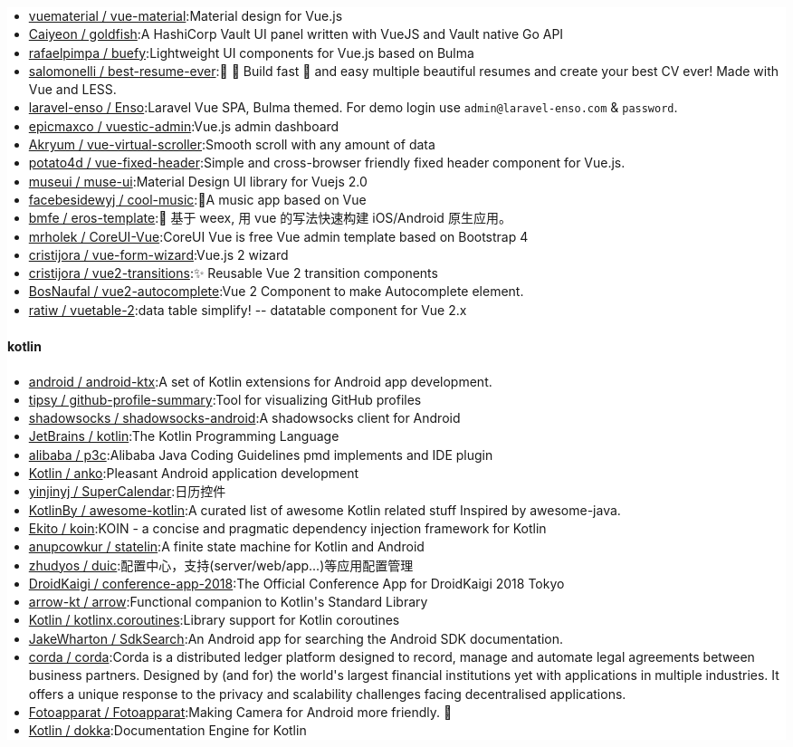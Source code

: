 * [vuematerial / vue-material](https://github.com/vuematerial/vue-material):Material design for Vue.js
* [Caiyeon / goldfish](https://github.com/Caiyeon/goldfish):A HashiCorp Vault UI panel written with VueJS and Vault native Go API
* [rafaelpimpa / buefy](https://github.com/rafaelpimpa/buefy):Lightweight UI components for Vue.js based on Bulma
* [salomonelli / best-resume-ever](https://github.com/salomonelli/best-resume-ever):👔 💼 Build fast 🚀 and easy multiple beautiful resumes and create your best CV ever! Made with Vue and LESS.
* [laravel-enso / Enso](https://github.com/laravel-enso/Enso):Laravel Vue SPA, Bulma themed. For demo login use `admin@laravel-enso.com` & `password`.
* [epicmaxco / vuestic-admin](https://github.com/epicmaxco/vuestic-admin):Vue.js admin dashboard
* [Akryum / vue-virtual-scroller](https://github.com/Akryum/vue-virtual-scroller):Smooth scroll with any amount of data
* [potato4d / vue-fixed-header](https://github.com/potato4d/vue-fixed-header):Simple and cross-browser friendly fixed header component for Vue.js.
* [museui / muse-ui](https://github.com/museui/muse-ui):Material Design UI library for Vuejs 2.0
* [facebesidewyj / cool-music](https://github.com/facebesidewyj/cool-music):🎵A music app based on Vue
* [bmfe / eros-template](https://github.com/bmfe/eros-template):📱 基于 weex, 用 vue 的写法快速构建 iOS/Android 原生应用。
* [mrholek / CoreUI-Vue](https://github.com/mrholek/CoreUI-Vue):CoreUI Vue is free Vue admin template based on Bootstrap 4
* [cristijora / vue-form-wizard](https://github.com/cristijora/vue-form-wizard):Vue.js 2 wizard
* [cristijora / vue2-transitions](https://github.com/cristijora/vue2-transitions):✨ Reusable Vue 2 transition components
* [BosNaufal / vue2-autocomplete](https://github.com/BosNaufal/vue2-autocomplete):Vue 2 Component to make Autocomplete element.
* [ratiw / vuetable-2](https://github.com/ratiw/vuetable-2):data table simplify! -- datatable component for Vue 2.x

#### kotlin
* [android / android-ktx](https://github.com/android/android-ktx):A set of Kotlin extensions for Android app development.
* [tipsy / github-profile-summary](https://github.com/tipsy/github-profile-summary):Tool for visualizing GitHub profiles
* [shadowsocks / shadowsocks-android](https://github.com/shadowsocks/shadowsocks-android):A shadowsocks client for Android
* [JetBrains / kotlin](https://github.com/JetBrains/kotlin):The Kotlin Programming Language
* [alibaba / p3c](https://github.com/alibaba/p3c):Alibaba Java Coding Guidelines pmd implements and IDE plugin
* [Kotlin / anko](https://github.com/Kotlin/anko):Pleasant Android application development
* [yinjinyj / SuperCalendar](https://github.com/yinjinyj/SuperCalendar):日历控件
* [KotlinBy / awesome-kotlin](https://github.com/KotlinBy/awesome-kotlin):A curated list of awesome Kotlin related stuff Inspired by awesome-java.
* [Ekito / koin](https://github.com/Ekito/koin):KOIN - a concise and pragmatic dependency injection framework for Kotlin
* [anupcowkur / statelin](https://github.com/anupcowkur/statelin):A finite state machine for Kotlin and Android
* [zhudyos / duic](https://github.com/zhudyos/duic):配置中心，支持(server/web/app...)等应用配置管理
* [DroidKaigi / conference-app-2018](https://github.com/DroidKaigi/conference-app-2018):The Official Conference App for DroidKaigi 2018 Tokyo
* [arrow-kt / arrow](https://github.com/arrow-kt/arrow):Functional companion to Kotlin's Standard Library
* [Kotlin / kotlinx.coroutines](https://github.com/Kotlin/kotlinx.coroutines):Library support for Kotlin coroutines
* [JakeWharton / SdkSearch](https://github.com/JakeWharton/SdkSearch):An Android app for searching the Android SDK documentation.
* [corda / corda](https://github.com/corda/corda):Corda is a distributed ledger platform designed to record, manage and automate legal agreements between business partners. Designed by (and for) the world's largest financial institutions yet with applications in multiple industries. It offers a unique response to the privacy and scalability challenges facing decentralised applications.
* [Fotoapparat / Fotoapparat](https://github.com/Fotoapparat/Fotoapparat):Making Camera for Android more friendly. 📸
* [Kotlin / dokka](https://github.com/Kotlin/dokka):Documentation Engine for Kotlin